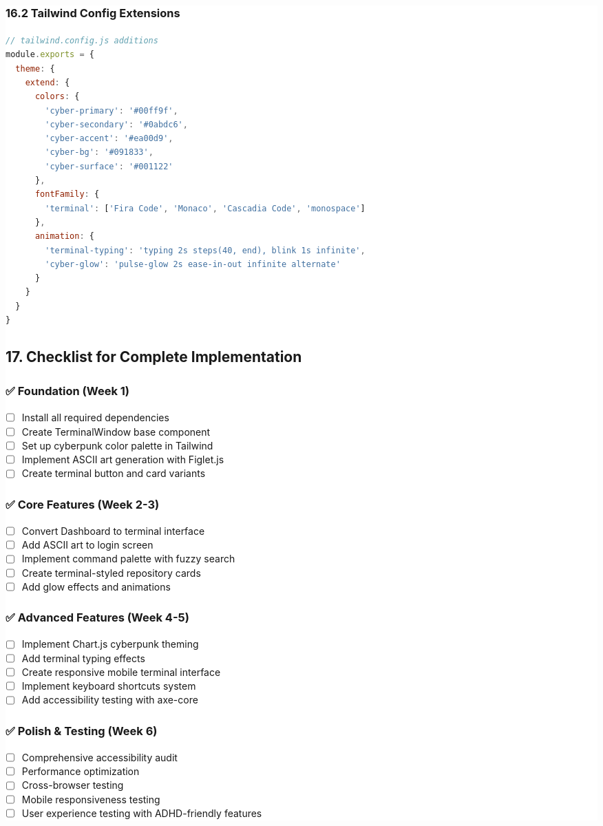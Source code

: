 ### 16.2 Tailwind Config Extensions
```javascript
// tailwind.config.js additions
module.exports = {
  theme: {
    extend: {
      colors: {
        'cyber-primary': '#00ff9f',
        'cyber-secondary': '#0abdc6',
        'cyber-accent': '#ea00d9',
        'cyber-bg': '#091833',
        'cyber-surface': '#001122'
      },
      fontFamily: {
        'terminal': ['Fira Code', 'Monaco', 'Cascadia Code', 'monospace']
      },
      animation: {
        'terminal-typing': 'typing 2s steps(40, end), blink 1s infinite',
        'cyber-glow': 'pulse-glow 2s ease-in-out infinite alternate'
      }
    }
  }
}
```

## 17. Checklist for Complete Implementation

### ✅ Foundation (Week 1)
- [ ] Install all required dependencies
- [ ] Create TerminalWindow base component
- [ ] Set up cyberpunk color palette in Tailwind
- [ ] Implement ASCII art generation with Figlet.js
- [ ] Create terminal button and card variants

### ✅ Core Features (Week 2-3)
- [ ] Convert Dashboard to terminal interface
- [ ] Add ASCII art to login screen
- [ ] Implement command palette with fuzzy search
- [ ] Create terminal-styled repository cards
- [ ] Add glow effects and animations

### ✅ Advanced Features (Week 4-5)
- [ ] Implement Chart.js cyberpunk theming
- [ ] Add terminal typing effects
- [ ] Create responsive mobile terminal interface
- [ ] Implement keyboard shortcuts system
- [ ] Add accessibility testing with axe-core

### ✅ Polish & Testing (Week 6)
- [ ] Comprehensive accessibility audit
- [ ] Performance optimization
- [ ] Cross-browser testing
- [ ] Mobile responsiveness testing
- [ ] User experience testing with ADHD-friendly features
